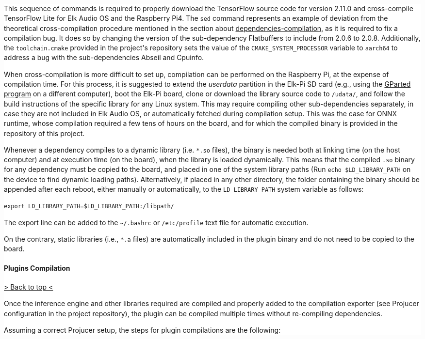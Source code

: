 ```
```

This sequence of commands is required to properly download the TensorFlow source code for version 2.11.0 and cross-compile TensorFlow Lite for Elk Audio OS and the Raspberry Pi4. The `sed` command represents an example of deviation from the theoretical cross-compilation procedure mentioned in  the section about [dependencies-compilation](#dependencies-compilation), as it is required to fix a compilation bug. It does so by changing the version of the sub-dependency Flatbuffers to include from 2.0.6 to 2.0.8. Additionally, the `toolchain.cmake` provided in the project's repository sets the value of the `CMAKE_SYSTEM_PROCESSOR` variable to `aarch64` to address a bug with the sub-dependencies Abseil and Cpuinfo.

When cross-compilation is more difficult to set up, compilation can be
performed on the Raspberry Pi, at the expense of compilation time. For
this process, it is suggested to extend the *userdata* partition in the
Elk-Pi SD card (e.g., using the [GParted program](https://gparted.org/) on a different
computer), boot the Elk-Pi board, clone or download the library source
code to `/udata/`, and follow the build instructions of the specific library for
any Linux system. This may require compiling other sub-dependencies
separately, in case they are not included in Elk Audio OS, or
automatically fetched during compilation setup. This was the case for
ONNX runtime, whose compilation required a few tens of hours on the
board, and for which the compiled binary is provided in the repository
of this project.

Whenever a dependency compiles to a dynamic library (i.e. `*.so` files), the
binary is needed both at linking time (on the host computer) and at
execution time (on the board), when the library is loaded dynamically.
This means that the compiled `.so` binary for any dependency must be copied to
the board, and placed in one of the system library paths (Run `echo $LD_LIBRARY_PATH` on the
device to find dynamic loading paths). Alternatively, if placed in any
other directory, the folder containing the binary should be appended
after each reboot, either manually or automatically, to the `LD_LIBRARY_PATH` system variable as follows:

```
export LD_LIBRARY_PATH=$LD_LIBRARY_PATH:/libpath/
```

The export line can be added to the `~/.bashrc` or `/etc/profile` text file for automatic execution.

On the contrary, static libraries (i.e., `*.a` files) are automatically
included in the plugin binary and do not need to be copied to the board.

#### Plugins Compilation
[> Back to top < ](#contents) 

Once the inference engine and other libraries required are compiled and
properly added to the compilation exporter (see Projucer configuration
in the project repository), the plugin can be compiled
multiple times without re-compiling dependencies.

Assuming a correct Projucer setup, the steps for plugin compilations are
the following:
